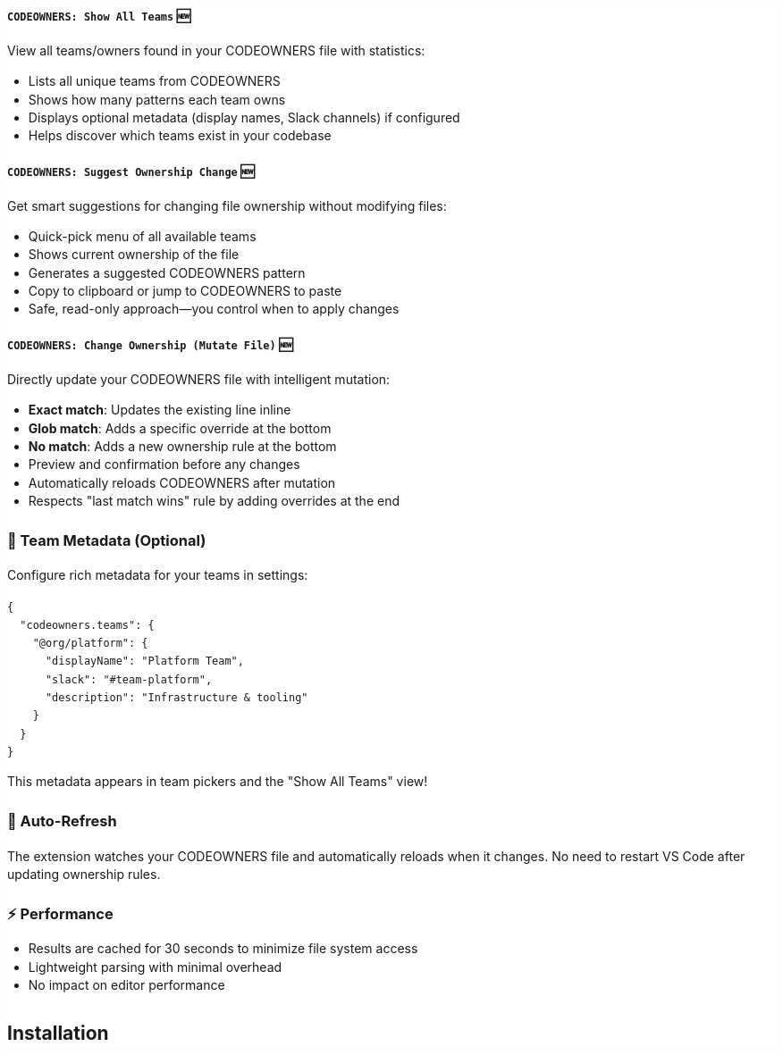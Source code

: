 #### `CODEOWNERS: Show All Teams` 🆕
View all teams/owners found in your CODEOWNERS file with statistics:
- Lists all unique teams from CODEOWNERS
- Shows how many patterns each team owns
- Displays optional metadata (display names, Slack channels) if configured
- Helps discover which teams exist in your codebase

#### `CODEOWNERS: Suggest Ownership Change` 🆕
Get smart suggestions for changing file ownership without modifying files:
- Quick-pick menu of all available teams
- Shows current ownership of the file
- Generates a suggested CODEOWNERS pattern
- Copy to clipboard or jump to CODEOWNERS to paste
- Safe, read-only approach—you control when to apply changes

#### `CODEOWNERS: Change Ownership (Mutate File)` 🆕
Directly update your CODEOWNERS file with intelligent mutation:
- **Exact match**: Updates the existing line inline
- **Glob match**: Adds a specific override at the bottom
- **No match**: Adds a new ownership rule at the bottom
- Preview and confirmation before any changes
- Automatically reloads CODEOWNERS after mutation
- Respects "last match wins" rule by adding overrides at the end

### 👥 Team Metadata (Optional)
Configure rich metadata for your teams in settings:
```jsonc
{
  "codeowners.teams": {
    "@org/platform": {
      "displayName": "Platform Team",
      "slack": "#team-platform",
      "description": "Infrastructure & tooling"
    }
  }
}
```
This metadata appears in team pickers and the "Show All Teams" view!

### 🔄 Auto-Refresh
The extension watches your CODEOWNERS file and automatically reloads when it changes. No need to restart VS Code after updating ownership rules.

### ⚡ Performance
- Results are cached for 30 seconds to minimize file system access
- Lightweight parsing with minimal overhead
- No impact on editor performance

## Installation

